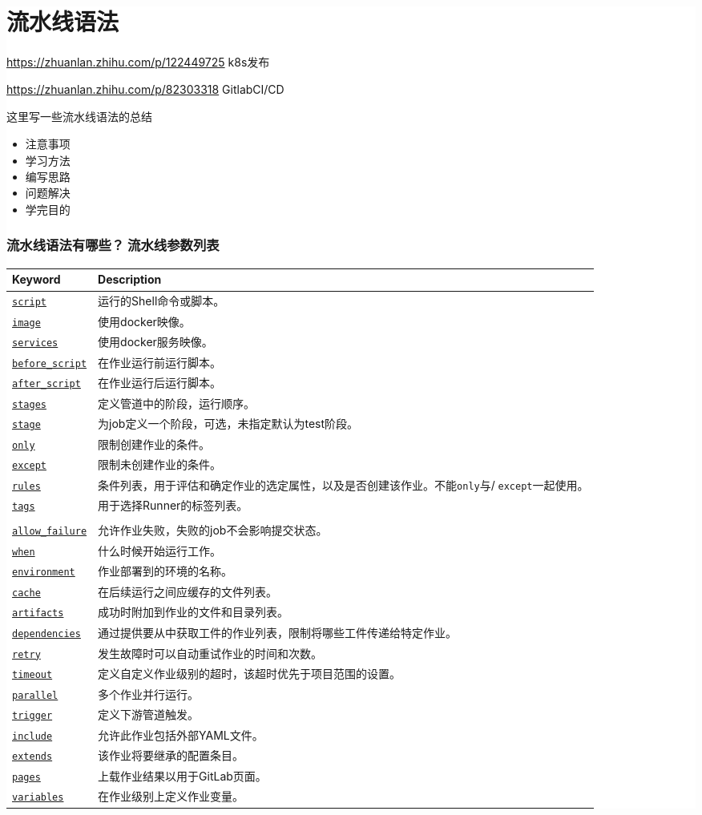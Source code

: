 # 流水线语法

https://zhuanlan.zhihu.com/p/122449725  k8s发布

https://zhuanlan.zhihu.com/p/82303318  GitlabCI/CD

这里写一些流水线语法的总结

- 注意事项
- 学习方法
- 编写思路
- 问题解决
- 学完目的

### 流水线语法有哪些？ 流水线参数列表

| Keyword                                                                                                           | Description                                            |
|:----------------------------------------------------------------------------------------------------------------- |:------------------------------------------------------ |
| [`script`](http://s0docs0gitlab0com.icopy.site/12.9/ee/ci/yaml/README.html#script)                                | 运行的Shell命令或脚本。                                         |
| [`image`](http://s0docs0gitlab0com.icopy.site/12.9/ee/ci/yaml/README.html#image)                                  | 使用docker映像。                                            |
| [`services`](http://s0docs0gitlab0com.icopy.site/12.9/ee/ci/yaml/README.html#services)                            | 使用docker服务映像。                                          |
| [`before_script`](http://s0docs0gitlab0com.icopy.site/12.9/ee/ci/yaml/README.html#before_script-and-after_script) | 在作业运行前运行脚本。                                            |
| [`after_script`](http://s0docs0gitlab0com.icopy.site/12.9/ee/ci/yaml/README.html#before_script-and-after_script)  | 在作业运行后运行脚本。                                            |
| [`stages`](http://s0docs0gitlab0com.icopy.site/12.9/ee/ci/yaml/README.html#stages)                                | 定义管道中的阶段，运行顺序。                                         |
| [`stage`](http://s0docs0gitlab0com.icopy.site/12.9/ee/ci/yaml/README.html#stage)                                  | 为job定义一个阶段，可选，未指定默认为test阶段。                            |
| [`only`](http://s0docs0gitlab0com.icopy.site/12.9/ee/ci/yaml/README.html#onlyexcept-basic)                        | 限制创建作业的条件。                                             |
| [`except`](http://s0docs0gitlab0com.icopy.site/12.9/ee/ci/yaml/README.html#onlyexcept-basic)                      | 限制未创建作业的条件。                                            |
| [`rules`](http://s0docs0gitlab0com.icopy.site/12.9/ee/ci/yaml/README.html#rules)                                  | 条件列表，用于评估和确定作业的选定属性，以及是否创建该作业。不能`only`与/ `except`一起使用。 |
| [`tags`](http://s0docs0gitlab0com.icopy.site/12.9/ee/ci/yaml/README.html#tags)                                    | 用于选择Runner的标签列表。                                       |
|                                                                                                                   |                                                        |
| [`allow_failure`](http://s0docs0gitlab0com.icopy.site/12.9/ee/ci/yaml/README.html#allow_failure)                  | 允许作业失败，失败的job不会影响提交状态。                                 |
| [`when`](http://s0docs0gitlab0com.icopy.site/12.9/ee/ci/yaml/README.html#when)                                    | 什么时候开始运行工作。                                            |
| [`environment`](http://s0docs0gitlab0com.icopy.site/12.9/ee/ci/yaml/README.html#environment)                      | 作业部署到的环境的名称。                                           |
| [`cache`](http://s0docs0gitlab0com.icopy.site/12.9/ee/ci/yaml/README.html#cache)                                  | 在后续运行之间应缓存的文件列表。                                       |
| [`artifacts`](http://s0docs0gitlab0com.icopy.site/12.9/ee/ci/yaml/README.html#artifacts)                          | 成功时附加到作业的文件和目录列表。                                      |
| [`dependencies`](http://s0docs0gitlab0com.icopy.site/12.9/ee/ci/yaml/README.html#dependencies)                    | 通过提供要从中获取工件的作业列表，限制将哪些工件传递给特定作业。                       |
| [`retry`](http://s0docs0gitlab0com.icopy.site/12.9/ee/ci/yaml/README.html#retry)                                  | 发生故障时可以自动重试作业的时间和次数。                                   |
| [`timeout`](http://s0docs0gitlab0com.icopy.site/12.9/ee/ci/yaml/README.html#timeout)                              | 定义自定义作业级别的超时，该超时优先于项目范围的设置。                            |
| [`parallel`](http://s0docs0gitlab0com.icopy.site/12.9/ee/ci/yaml/README.html#parallel)                            | 多个作业并行运行。                                              |
| [`trigger`](http://s0docs0gitlab0com.icopy.site/12.9/ee/ci/yaml/README.html#trigger)                              | 定义下游管道触发。                                              |
| [`include`](http://s0docs0gitlab0com.icopy.site/12.9/ee/ci/yaml/README.html#include)                              | 允许此作业包括外部YAML文件。                                       |
| [`extends`](http://s0docs0gitlab0com.icopy.site/12.9/ee/ci/yaml/README.html#extends)                              | 该作业将要继承的配置条目。                                          |
| [`pages`](http://s0docs0gitlab0com.icopy.site/12.9/ee/ci/yaml/README.html#pages)                                  | 上载作业结果以用于GitLab页面。                                     |
| [`variables`](http://s0docs0gitlab0com.icopy.site/12.9/ee/ci/yaml/README.html#variables)                          | 在作业级别上定义作业变量。                                          |
